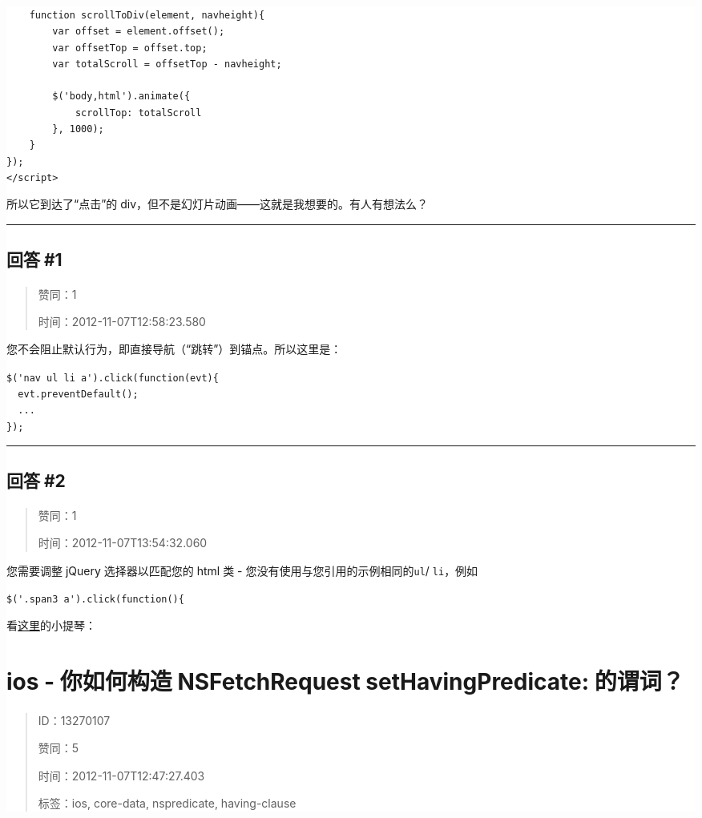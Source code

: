 ```
    function scrollToDiv(element, navheight){
        var offset = element.offset();
        var offsetTop = offset.top;
        var totalScroll = offsetTop - navheight;

        $('body,html').animate({
            scrollTop: totalScroll
        }, 1000);
    }
});
</script> 
```

所以它到达了“点击”的 div，但不是幻灯片动画——这就是我想要的。有人有想法么？

* * *

## 回答 #1

> 赞同：1
> 
> 时间：2012-11-07T12:58:23.580

您不会阻止默认行为，即直接导航（“跳转”）到锚点。所以这里是：

```
$('nav ul li a').click(function(evt){
  evt.preventDefault();
  ...
}); 
```

* * *

## 回答 #2

> 赞同：1
> 
> 时间：2012-11-07T13:54:32.060

您需要调整 jQuery 选择器以匹配您的 html 类 - 您没有使用与您引用的示例相同的`ul`/ `li`，例如

```
$('.span3 a').click(function(){ 
```

看[这里](http://jsfiddle.net/fhjyv/13/)的小提琴：

# ios - 你如何构造 NSFetchRequest setHavingPredicate: 的谓词？

> ID：13270107
> 
> 赞同：5
> 
> 时间：2012-11-07T12:47:27.403
> 
> 标签：ios, core-data, nspredicate, having-clause
